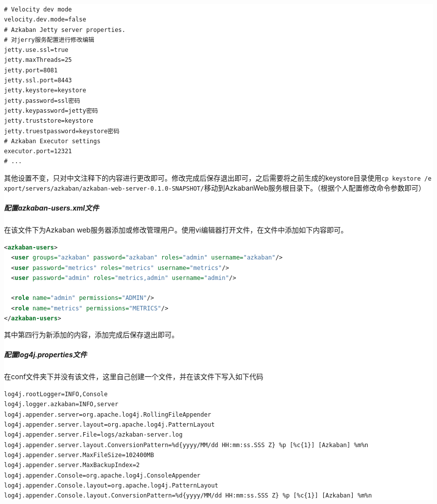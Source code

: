 ```properties
# Velocity dev mode
velocity.dev.mode=false
# Azkaban Jetty server properties.
# 对jerry服务配置进行修改编辑
jetty.use.ssl=true
jetty.maxThreads=25
jetty.port=8081
jetty.ssl.port=8443
jetty.keystore=keystore
jetty.password=ssl密码
jetty.keypassword=jetty密码
jetty.truststore=keystore
jetty.truestpassword=keystore密码
# Azkaban Executor settings
executor.port=12321
# ...
```

其他设置不变，只对中文注释下的内容进行更改即可。修改完成后保存退出即可，之后需要将之前生成的keystore目录使用`cp keystore /export/servers/azkaban/azkaban-web-server-0.1.0-SNAPSHOT/`移动到AzkabanWeb服务根目录下。（根据个人配置修改命令参数即可）

##### 配置azkaban-users.xml文件

在该文件下为Azkaban web服务器添加或修改管理用户。使用vi编辑器打开文件，在文件中添加如下内容即可。

```xml
<azkaban-users>
  <user groups="azkaban" password="azkaban" roles="admin" username="azkaban"/>
  <user password="metrics" roles="metrics" username="metrics"/>
  <user password="admin" roles="metrics,admin" username="admin"/>

  <role name="admin" permissions="ADMIN"/>
  <role name="metrics" permissions="METRICS"/>
</azkaban-users>
```

其中第四行为新添加的内容，添加完成后保存退出即可。

##### 配置log4j.properties文件

在conf文件夹下并没有该文件，这里自己创建一个文件，并在该文件下写入如下代码

```properties
log4j.rootLogger=INFO,Console
log4j.logger.azkaban=INFO,server
log4j.appender.server=org.apache.log4j.RollingFileAppender
log4j.appender.server.layout=org.apache.log4j.PatternLayout
log4j.appender.server.File=logs/azkaban-server.log
log4j.appender.server.layout.ConversionPattern=%d{yyyy/MM/dd HH:mm:ss.SSS Z} %p [%c{1}] [Azkaban] %m%n
log4j.appender.server.MaxFileSize=102400MB
log4j.appender.server.MaxBackupIndex=2
log4j.appender.Console=org.apache.log4j.ConsoleAppender
log4j.appender.Console.layout=org.apache.log4j.PatternLayout
log4j.appender.Console.layout.ConversionPattern=%d{yyyy/MM/dd HH:mm:ss.SSS Z} %p [%c{1}] [Azkaban] %m%n
```
